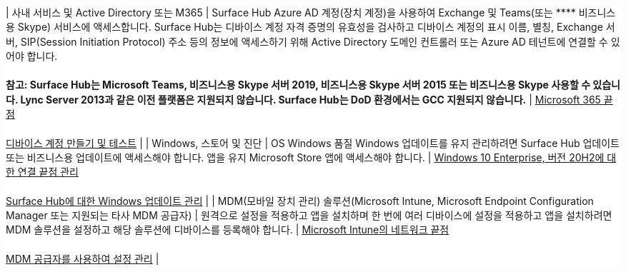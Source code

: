 | 사내 서비스 및 Active Directory 또는 M365                                                                                           |  Surface Hub Azure AD 계정(장치 계정)을 사용하여 Exchange 및 Teams(또는 **** 비즈니스용 Skype) 서비스에 액세스합니다. Surface Hub는 디바이스 계정 자격 증명의 유효성을 검사하고 디바이스 계정의 표시 이름, 별칭, Exchange 서버, SIP(Session Initiation Protocol) 주소 등의 정보에 액세스하기 위해 Active Directory 도메인 컨트롤러 또는 Azure AD 테넌트에 연결할 수 있어야 합니다.  <br><br>**참고: Surface Hub는 Microsoft Teams, 비즈니스용 Skype 서버 2019, 비즈니스용 Skype 서버 2015 또는 비즈니스용 Skype 사용할 수 있습니다. Lync Server 2013과 같은 이전 플랫폼은 지원되지 않습니다. Surface Hub는 DoD 환경에서는 GCC 지원되지 않습니다.**                                                                                                                                                                                                                                                                                                                                                                                                                                                                                                                                                                                                                                                                                                                                                                                                                                                                                                                                                                                                                                                                                                                                                                                         | [Microsoft 365 끝점](/microsoft-365/enterprise/microsoft-365-endpoints) <br> <br> [디바이스 계정 만들기 및 테스트](create-and-test-a-device-account-surface-hub.md)                                                                                                                                                    |
| Windows, 스토어 및 진단                                                                                                       | OS Windows 품질 Windows 업데이트를 유지 관리하려면 Surface Hub 업데이트 또는 비즈니스용 업데이트에 액세스해야 합니다. 앱을 유지 Microsoft Store 앱에 액세스해야 합니다.                                                                                                                                                                                                                                                                                                                                                                                                                                                                                                                                                                                                                                                                                                                                                                                                                                                                                                                                                                                                                                                                                                                                                                                                                                                                                                                                                                                                                                                                              | [Windows 10 Enterprise, 버전 20H2에 대한 연결 끝점 관리](/windows/privacy/manage-windows-20h2-endpoints)<br> <br>[Surface Hub에 대한 Windows 업데이트 관리](manage-windows-updates-for-surface-hub.md) |
| MDM(모바일 장치 관리) 솔루션(Microsoft Intune, Microsoft Endpoint Configuration Manager 또는 지원되는 타사 MDM 공급자) | 원격으로 설정을 적용하고 앱을 설치하며 한 번에 여러 디바이스에 설정을 적용하고 앱을 설치하려면 MDM 솔루션을 설정하고 해당 솔루션에 디바이스를 등록해야 합니다.                                                                                                                                                                                                                                                                                                                                                                                                                                                                                                                                                                                                                                                                                                                                                                                                                                                                                                                                                                                                                                                                                                                                                                                                                                                                                                                                                                                                                                                                                                        | [Microsoft Intune의 네트워크 끝점](/mem/intune/fundamentals/intune-endpoints)<br> <br>[MDM 공급자를 사용하여 설정 관리](manage-settings-with-mdm-for-surface-hub.md)                                  |